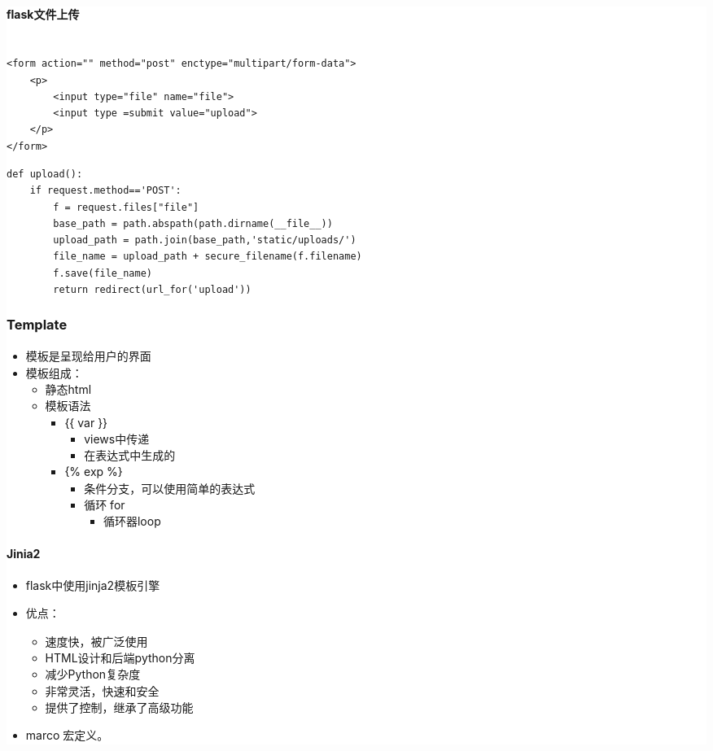 



#### flask文件上传

```

<form action="" method="post" enctype="multipart/form-data">
    <p>
        <input type="file" name="file">
        <input type =submit value="upload">
    </p>
</form>
```



```
def upload():
    if request.method=='POST':
        f = request.files["file"]
        base_path = path.abspath(path.dirname(__file__))
        upload_path = path.join(base_path,'static/uploads/')
        file_name = upload_path + secure_filename(f.filename)
        f.save(file_name)
        return redirect(url_for('upload'))

```



### Template

- 模板是呈现给用户的界面
- 模板组成：
  - 静态html
  - 模板语法
    - {{ var }}
      - views中传递
      - 在表达式中生成的
    - {% exp %}
      - 条件分支，可以使用简单的表达式
      - 循环 for   
        - 循环器loop

#### Jinia2

- flask中使用jinja2模板引擎
- 优点：
  - 速度快，被广泛使用
  - HTML设计和后端python分离
  - 减少Python复杂度
  - 非常灵活，快速和安全
  - 提供了控制，继承了高级功能

- marco 宏定义。
